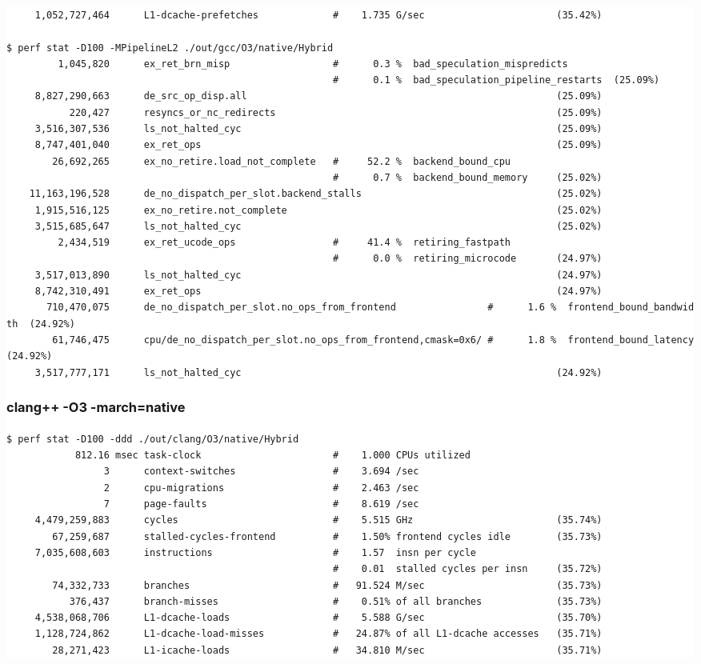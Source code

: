 ```
     1,052,727,464      L1-dcache-prefetches             #    1.735 G/sec                       (35.42%)

$ perf stat -D100 -MPipelineL2 ./out/gcc/O3/native/Hybrid
         1,045,820      ex_ret_brn_misp                  #      0.3 %  bad_speculation_mispredicts
                                                         #      0.1 %  bad_speculation_pipeline_restarts  (25.09%)
     8,827,290,663      de_src_op_disp.all                                                      (25.09%)
           220,427      resyncs_or_nc_redirects                                                 (25.09%)
     3,516,307,536      ls_not_halted_cyc                                                       (25.09%)
     8,747,401,040      ex_ret_ops                                                              (25.09%)
        26,692,265      ex_no_retire.load_not_complete   #     52.2 %  backend_bound_cpu
                                                         #      0.7 %  backend_bound_memory     (25.02%)
    11,163,196,528      de_no_dispatch_per_slot.backend_stalls                                  (25.02%)
     1,915,516,125      ex_no_retire.not_complete                                               (25.02%)
     3,515,685,647      ls_not_halted_cyc                                                       (25.02%)
         2,434,519      ex_ret_ucode_ops                 #     41.4 %  retiring_fastpath
                                                         #      0.0 %  retiring_microcode       (24.97%)
     3,517,013,890      ls_not_halted_cyc                                                       (24.97%)
     8,742,310,491      ex_ret_ops                                                              (24.97%)
       710,470,075      de_no_dispatch_per_slot.no_ops_from_frontend                #      1.6 %  frontend_bound_bandwidth  (24.92%)
        61,746,475      cpu/de_no_dispatch_per_slot.no_ops_from_frontend,cmask=0x6/ #      1.8 %  frontend_bound_latency   (24.92%)
     3,517,777,171      ls_not_halted_cyc                                                       (24.92%)
```

### clang++ -O3 -march=native
```
$ perf stat -D100 -ddd ./out/clang/O3/native/Hybrid
            812.16 msec task-clock                       #    1.000 CPUs utilized
                 3      context-switches                 #    3.694 /sec
                 2      cpu-migrations                   #    2.463 /sec
                 7      page-faults                      #    8.619 /sec
     4,479,259,883      cycles                           #    5.515 GHz                         (35.74%)
        67,259,687      stalled-cycles-frontend          #    1.50% frontend cycles idle        (35.73%)
     7,035,608,603      instructions                     #    1.57  insn per cycle
                                                         #    0.01  stalled cycles per insn     (35.72%)
        74,332,733      branches                         #   91.524 M/sec                       (35.73%)
           376,437      branch-misses                    #    0.51% of all branches             (35.73%)
     4,538,068,706      L1-dcache-loads                  #    5.588 G/sec                       (35.70%)
     1,128,724,862      L1-dcache-load-misses            #   24.87% of all L1-dcache accesses   (35.71%)
        28,271,423      L1-icache-loads                  #   34.810 M/sec                       (35.71%)
```